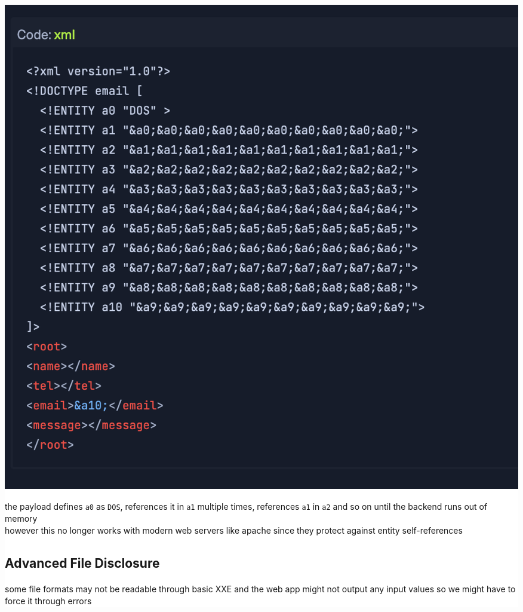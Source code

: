 ![](Images/Pasted%20image%2020240227145424.png)

the payload defines `a0` as `DOS`, references it in `a1` multiple times, references `a1` in `a2` and so on until the backend runs out of memory   
however this no longer works with modern web servers like apache since they protect against entity self-references   

## Advanced File Disclosure 

some file formats may not be readable through basic XXE and the web app might not output any input values so we might have to force it through errors 
